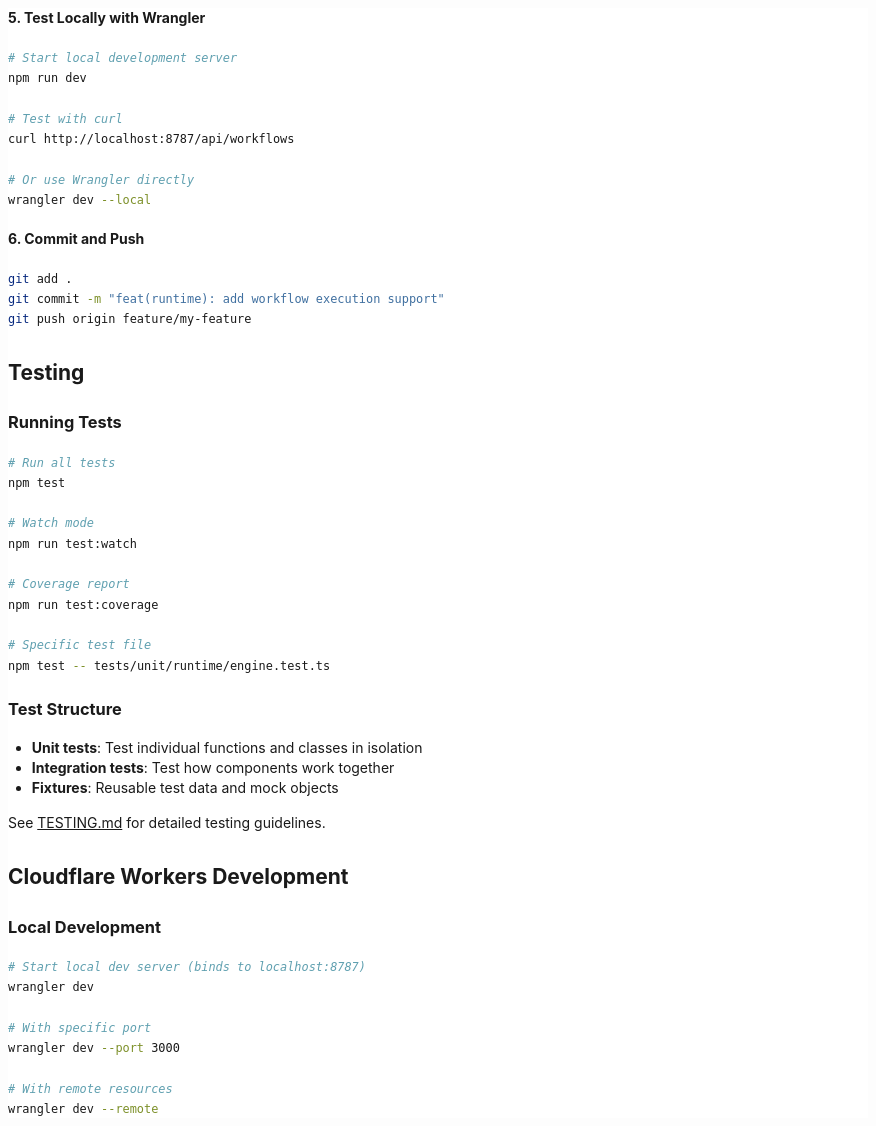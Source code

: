 #### 5. Test Locally with Wrangler

```bash
# Start local development server
npm run dev

# Test with curl
curl http://localhost:8787/api/workflows

# Or use Wrangler directly
wrangler dev --local
```

#### 6. Commit and Push

```bash
git add .
git commit -m "feat(runtime): add workflow execution support"
git push origin feature/my-feature
```

## Testing

### Running Tests

```bash
# Run all tests
npm test

# Watch mode
npm run test:watch

# Coverage report
npm run test:coverage

# Specific test file
npm test -- tests/unit/runtime/engine.test.ts
```

### Test Structure

- **Unit tests**: Test individual functions and classes in isolation
- **Integration tests**: Test how components work together
- **Fixtures**: Reusable test data and mock objects

See [TESTING.md](./TESTING.md) for detailed testing guidelines.

## Cloudflare Workers Development

### Local Development

```bash
# Start local dev server (binds to localhost:8787)
wrangler dev

# With specific port
wrangler dev --port 3000

# With remote resources
wrangler dev --remote
```
